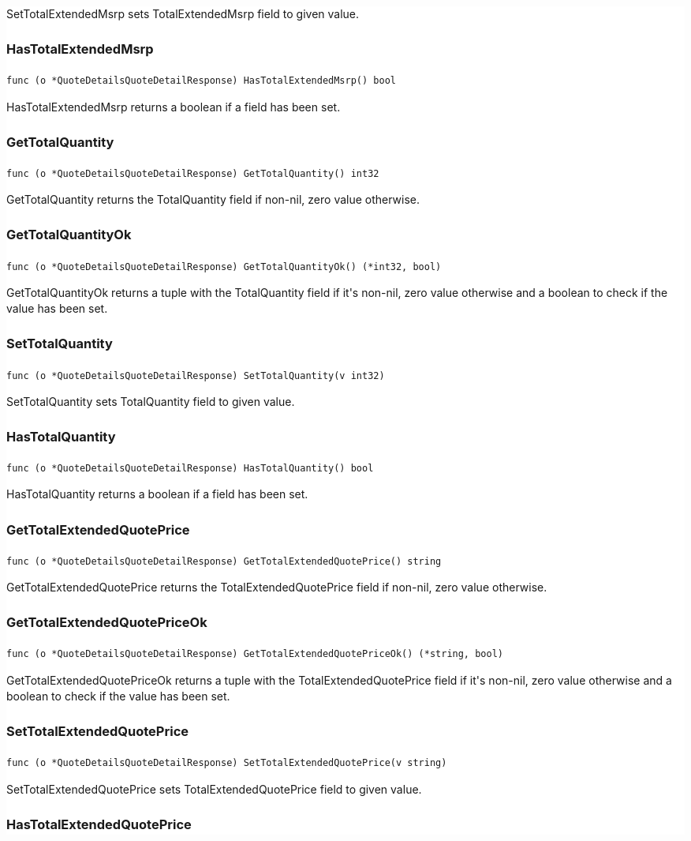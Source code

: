 SetTotalExtendedMsrp sets TotalExtendedMsrp field to given value.

### HasTotalExtendedMsrp

`func (o *QuoteDetailsQuoteDetailResponse) HasTotalExtendedMsrp() bool`

HasTotalExtendedMsrp returns a boolean if a field has been set.

### GetTotalQuantity

`func (o *QuoteDetailsQuoteDetailResponse) GetTotalQuantity() int32`

GetTotalQuantity returns the TotalQuantity field if non-nil, zero value otherwise.

### GetTotalQuantityOk

`func (o *QuoteDetailsQuoteDetailResponse) GetTotalQuantityOk() (*int32, bool)`

GetTotalQuantityOk returns a tuple with the TotalQuantity field if it's non-nil, zero value otherwise
and a boolean to check if the value has been set.

### SetTotalQuantity

`func (o *QuoteDetailsQuoteDetailResponse) SetTotalQuantity(v int32)`

SetTotalQuantity sets TotalQuantity field to given value.

### HasTotalQuantity

`func (o *QuoteDetailsQuoteDetailResponse) HasTotalQuantity() bool`

HasTotalQuantity returns a boolean if a field has been set.

### GetTotalExtendedQuotePrice

`func (o *QuoteDetailsQuoteDetailResponse) GetTotalExtendedQuotePrice() string`

GetTotalExtendedQuotePrice returns the TotalExtendedQuotePrice field if non-nil, zero value otherwise.

### GetTotalExtendedQuotePriceOk

`func (o *QuoteDetailsQuoteDetailResponse) GetTotalExtendedQuotePriceOk() (*string, bool)`

GetTotalExtendedQuotePriceOk returns a tuple with the TotalExtendedQuotePrice field if it's non-nil, zero value otherwise
and a boolean to check if the value has been set.

### SetTotalExtendedQuotePrice

`func (o *QuoteDetailsQuoteDetailResponse) SetTotalExtendedQuotePrice(v string)`

SetTotalExtendedQuotePrice sets TotalExtendedQuotePrice field to given value.

### HasTotalExtendedQuotePrice
